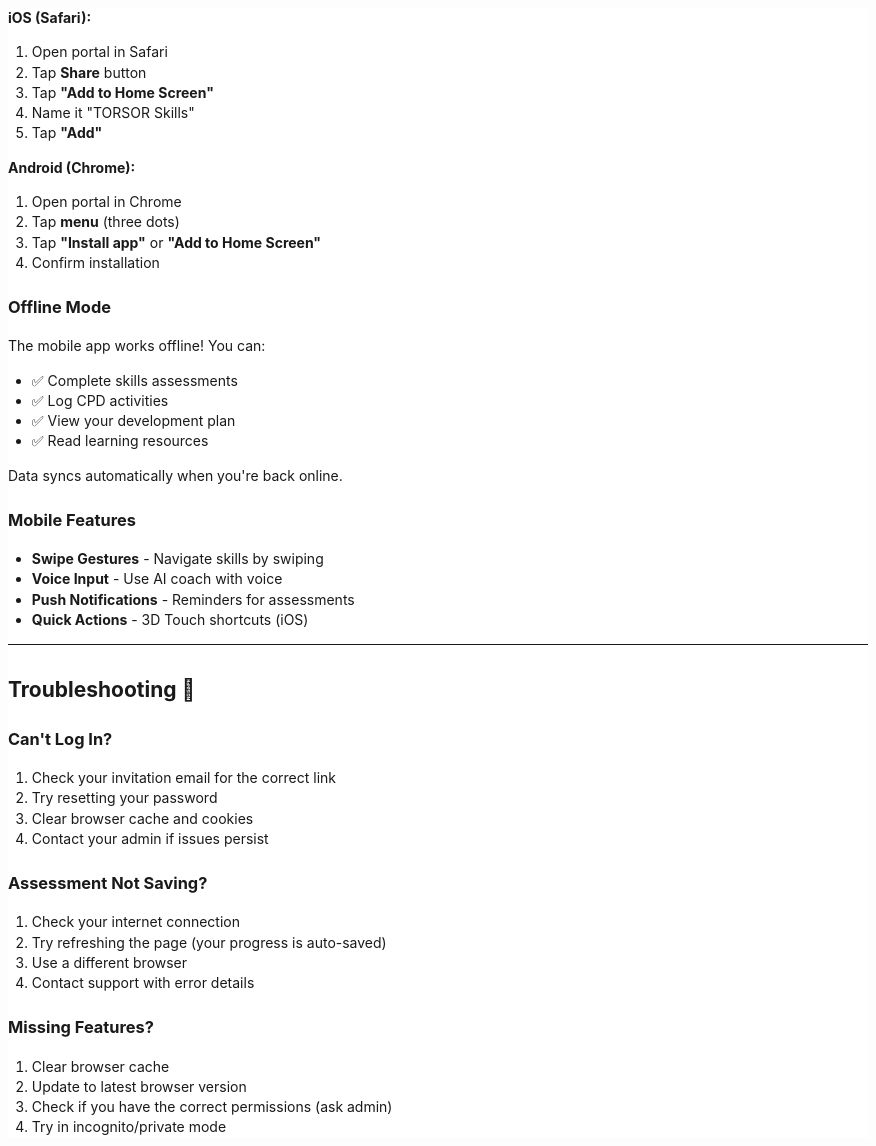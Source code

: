 **iOS (Safari):**
1. Open portal in Safari
2. Tap **Share** button
3. Tap **"Add to Home Screen"**
4. Name it "TORSOR Skills"
5. Tap **"Add"**

**Android (Chrome):**
1. Open portal in Chrome
2. Tap **menu** (three dots)
3. Tap **"Install app"** or **"Add to Home Screen"**
4. Confirm installation

### Offline Mode

The mobile app works offline! You can:
- ✅ Complete skills assessments
- ✅ Log CPD activities
- ✅ View your development plan
- ✅ Read learning resources

Data syncs automatically when you're back online.

### Mobile Features

- **Swipe Gestures** - Navigate skills by swiping
- **Voice Input** - Use AI coach with voice
- **Push Notifications** - Reminders for assessments
- **Quick Actions** - 3D Touch shortcuts (iOS)

---

## Troubleshooting 🔧

### Can't Log In?
1. Check your invitation email for the correct link
2. Try resetting your password
3. Clear browser cache and cookies
4. Contact your admin if issues persist

### Assessment Not Saving?
1. Check your internet connection
2. Try refreshing the page (your progress is auto-saved)
3. Use a different browser
4. Contact support with error details

### Missing Features?
1. Clear browser cache
2. Update to latest browser version
3. Check if you have the correct permissions (ask admin)
4. Try in incognito/private mode
